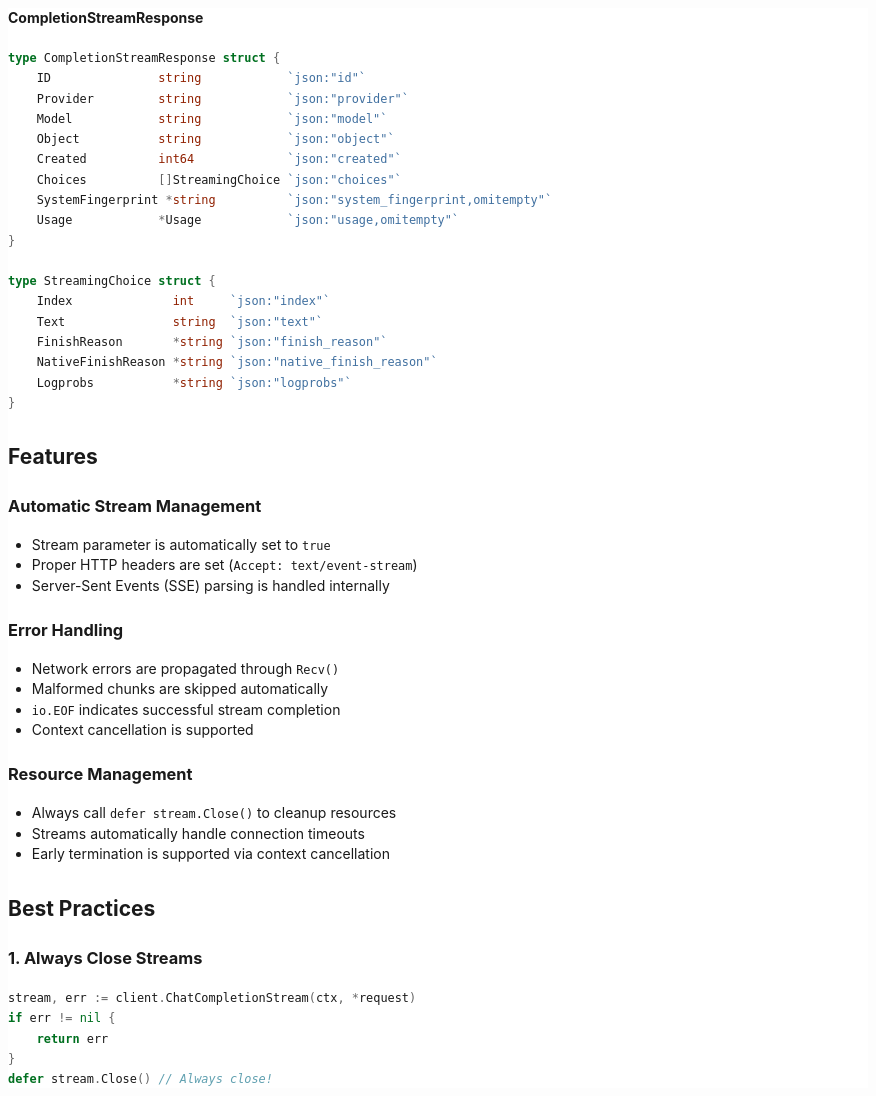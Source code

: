 #### CompletionStreamResponse

```go
type CompletionStreamResponse struct {
    ID               string            `json:"id"`
    Provider         string            `json:"provider"`
    Model            string            `json:"model"`
    Object           string            `json:"object"`
    Created          int64             `json:"created"`
    Choices          []StreamingChoice `json:"choices"`
    SystemFingerprint *string          `json:"system_fingerprint,omitempty"`
    Usage            *Usage            `json:"usage,omitempty"`
}

type StreamingChoice struct {
    Index              int     `json:"index"`
    Text               string  `json:"text"`
    FinishReason       *string `json:"finish_reason"`
    NativeFinishReason *string `json:"native_finish_reason"`
    Logprobs           *string `json:"logprobs"`
}
```

## Features

### Automatic Stream Management

- Stream parameter is automatically set to `true`
- Proper HTTP headers are set (`Accept: text/event-stream`)
- Server-Sent Events (SSE) parsing is handled internally

### Error Handling

- Network errors are propagated through `Recv()`
- Malformed chunks are skipped automatically
- `io.EOF` indicates successful stream completion
- Context cancellation is supported

### Resource Management

- Always call `defer stream.Close()` to cleanup resources
- Streams automatically handle connection timeouts
- Early termination is supported via context cancellation

## Best Practices

### 1. Always Close Streams

```go
stream, err := client.ChatCompletionStream(ctx, *request)
if err != nil {
    return err
}
defer stream.Close() // Always close!
```
